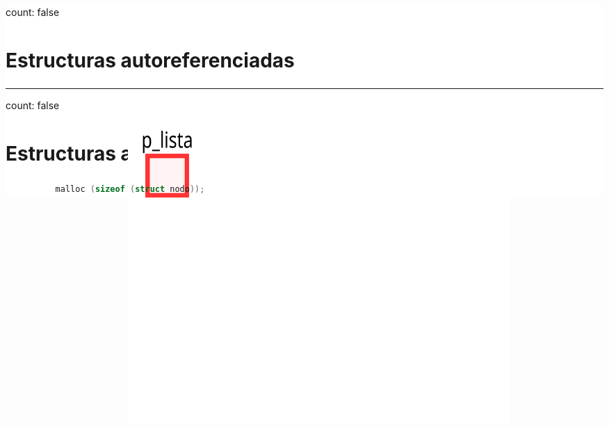 count: false
# Estructuras autoreferenciadas

<div style="position: absolute; left: 200px; top: 200px;">
<img src="assets/u9-autoref-11.svg" width="550">
</div>

---
count: false
# Estructuras autoreferenciadas

```C
          malloc (sizeof (struct nodo));
```

<div style="position: absolute; left: 200px; top: 200px;">
